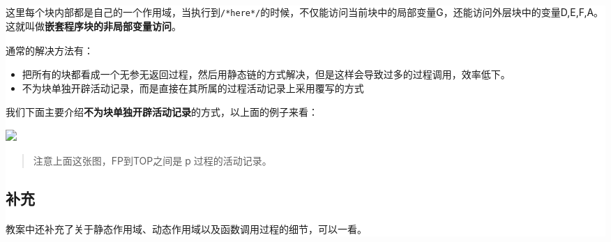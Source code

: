 这里每个块内部都是自己的一个作用域，当执行到```/*here*/```的时候，不仅能访问当前块中的局部变量G，还能访问外层块中的变量D,E,F,A。这就叫做**嵌套程序块的非局部变量访问**。

通常的解决方法有：

- 把所有的块都看成一个无参无返回过程，然后用静态链的方式解决，但是这样会导致过多的过程调用，效率低下。
- 不为块单独开辟活动记录，而是直接在其所属的过程活动记录上采用覆写的方式

我们下面主要介绍**不为块单独开辟活动记录**的方式，以上面的例子来看：

<a href="https://sm.ms/image/8xlRpDFBdurnCi3" target="_blank"><img src="https://s2.loli.net/2022/12/18/8xlRpDFBdurnCi3.png" width=300></a>

> 注意上面这张图，FP到TOP之间是 p 过程的活动记录。

## 补充

教案中还补充了关于静态作用域、动态作用域以及函数调用过程的细节，可以一看。








